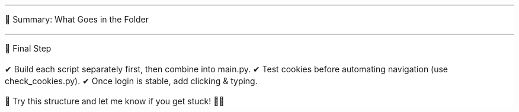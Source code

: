 
---

📌 Summary: What Goes in the Folder


---

🚀 Final Step

✔ Build each script separately first, then combine into main.py.
✔ Test cookies before automating navigation (use check_cookies.py).
✔ Once login is stable, add clicking & typing.

📌 Try this structure and let me know if you get stuck! 🚀🔥
